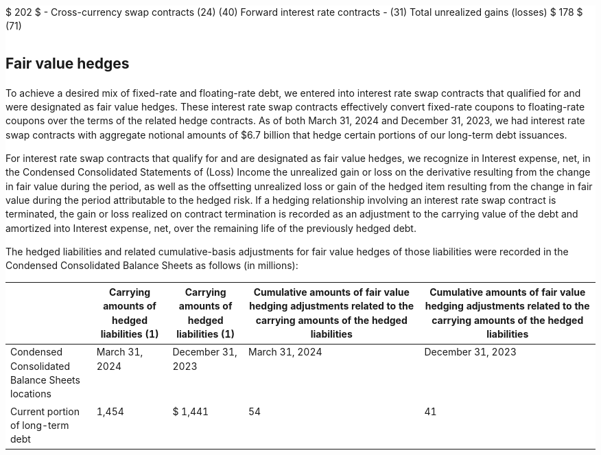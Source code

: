 <td>$ 202</td>
<td>$ -</td>
</tr>
<tr>
<td>Cross-currency swap contracts</td>
<td>(24)</td>
<td>(40)</td>
</tr>
<tr>
<td>Forward interest rate contracts</td>
<td>-</td>
<td>(31)</td>
</tr>
<tr>
<td>Total unrealized gains (losses)</td>
<td>$ 178</td>
<td>$ (71)</td>
</tr>
</tbody>
</table>
<h2>Fair value hedges</h2>
<p>To achieve a desired mix of fixed-rate and floating-rate debt, we entered into interest rate swap contracts that qualified for and were designated as fair value hedges. These interest rate swap contracts effectively convert fixed-rate coupons to floating-rate coupons over the terms of the related hedge contracts. As of both March 31, 2024 and December 31, 2023, we had interest rate swap contracts with aggregate notional amounts of $6.7 billion that hedge certain portions of our long-term debt issuances.</p>
<p>For interest rate swap contracts that qualify for and are designated as fair value hedges, we recognize in Interest expense, net, in the Condensed Consolidated Statements of (Loss) Income the unrealized gain or loss on the derivative resulting from the change in fair value during the period, as well as the offsetting unrealized loss or gain of the hedged item resulting from the change in fair value during the period attributable to the hedged risk. If a hedging relationship involving an interest rate swap contract is terminated, the gain or loss realized on contract termination is recorded as an adjustment to the carrying value of the debt and amortized into Interest expense, net, over the remaining life of the previously hedged debt.</p>
<p>The hedged liabilities and related cumulative-basis adjustments for fair value hedges of those liabilities were recorded in the Condensed Consolidated Balance Sheets as follows (in millions):</p>
<table>
<thead>
<tr>
<th></th>
<th>Carrying amounts of hedged liabilities (1)</th>
<th>Carrying amounts of hedged liabilities (1)</th>
<th>Cumulative amounts of fair value hedging adjustments related to the carrying amounts of the hedged liabilities</th>
<th>Cumulative amounts of fair value hedging adjustments related to the carrying amounts of the hedged liabilities</th>
</tr>
</thead>
<tbody>
<tr>
<td>Condensed Consolidated Balance Sheets locations</td>
<td>March 31, 2024</td>
<td>December 31, 2023</td>
<td>March 31, 2024</td>
<td>December 31, 2023</td>
</tr>
<tr>
<td>Current portion of long-term debt</td>
<td>1,454</td>
<td>$ 1,441</td>
<td>54</td>
<td>41</td>
</tr>